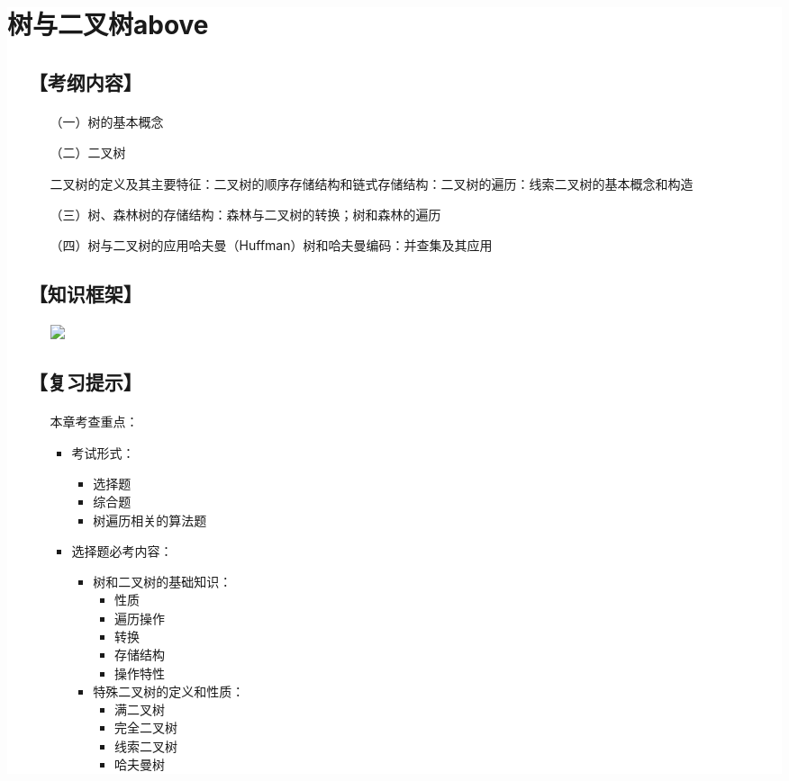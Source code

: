 
# 树与二叉树above  

<ul>

## 【考纲内容】  

<ul>

（一）树的基本概念  

（二）二叉树  

二叉树的定义及其主要特征：二叉树的顺序存储结构和链式存储结构：二叉树的遍历：线索二叉树的基本概念和构造  

（三）树、森林树的存储结构：森林与二叉树的转换；树和森林的遍历  

（四）树与二叉树的应用哈夫曼（Huffman）树和哈夫曼编码：并查集及其应用  

</ul>

## 【知识框架】  

<ul>

![](https://cdn-mineru.openxlab.org.cn/model-mineru/prod/d54ca676f546045fcd23c9d722b45ed4375e969ecfffd2829a916600c7dcb654.jpg)  

</ul>

## 【复习提示】  

<ul>

本章考查重点：
- 考试形式：
  - 选择题
  - 综合题
  - 树遍历相关的算法题

- 选择题必考内容：
  - 树和二叉树的基础知识：
    - 性质
    - 遍历操作
    - 转换
    - 存储结构
    - 操作特性
  - 特殊二叉树的定义和性质：
    - 满二叉树
    - 完全二叉树
    - 线索二叉树
    - 哈夫曼树

</ul>
</ul>
